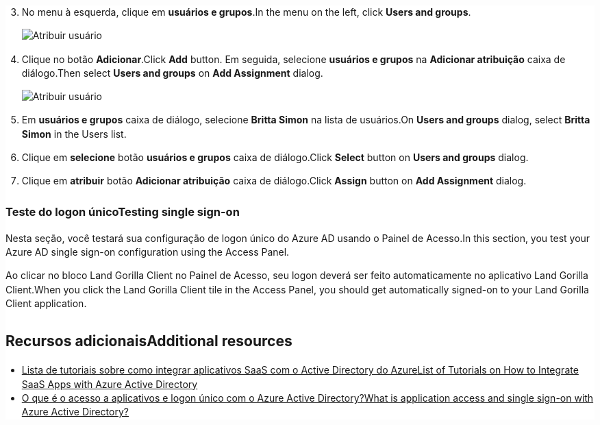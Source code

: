 3. <span data-ttu-id="36a8e-200">No menu à esquerda, clique em **usuários e grupos**.</span><span class="sxs-lookup"><span data-stu-id="36a8e-200">In the menu on the left, click **Users and groups**.</span></span>

    ![Atribuir usuário][202] 

4. <span data-ttu-id="36a8e-202">Clique no botão **Adicionar**.</span><span class="sxs-lookup"><span data-stu-id="36a8e-202">Click **Add** button.</span></span> <span data-ttu-id="36a8e-203">Em seguida, selecione **usuários e grupos** na **Adicionar atribuição** caixa de diálogo.</span><span class="sxs-lookup"><span data-stu-id="36a8e-203">Then select **Users and groups** on **Add Assignment** dialog.</span></span>

    ![Atribuir usuário][203]

5. <span data-ttu-id="36a8e-205">Em **usuários e grupos** caixa de diálogo, selecione **Britta Simon** na lista de usuários.</span><span class="sxs-lookup"><span data-stu-id="36a8e-205">On **Users and groups** dialog, select **Britta Simon** in the Users list.</span></span>

6. <span data-ttu-id="36a8e-206">Clique em **selecione** botão **usuários e grupos** caixa de diálogo.</span><span class="sxs-lookup"><span data-stu-id="36a8e-206">Click **Select** button on **Users and groups** dialog.</span></span>

7. <span data-ttu-id="36a8e-207">Clique em **atribuir** botão **Adicionar atribuição** caixa de diálogo.</span><span class="sxs-lookup"><span data-stu-id="36a8e-207">Click **Assign** button on **Add Assignment** dialog.</span></span>
    


### <a name="testing-single-sign-on"></a><span data-ttu-id="36a8e-208">Teste do logon único</span><span class="sxs-lookup"><span data-stu-id="36a8e-208">Testing single sign-on</span></span>

<span data-ttu-id="36a8e-209">Nesta seção, você testará sua configuração de logon único do Azure AD usando o Painel de Acesso.</span><span class="sxs-lookup"><span data-stu-id="36a8e-209">In this section, you test your Azure AD single sign-on configuration using the Access Panel.</span></span>

<span data-ttu-id="36a8e-210">Ao clicar no bloco Land Gorilla Client no Painel de Acesso, seu logon deverá ser feito automaticamente no aplicativo Land Gorilla Client.</span><span class="sxs-lookup"><span data-stu-id="36a8e-210">When you click the Land Gorilla Client tile in the Access Panel, you should get automatically signed-on to your Land Gorilla Client application.</span></span>


## <a name="additional-resources"></a><span data-ttu-id="36a8e-211">Recursos adicionais</span><span class="sxs-lookup"><span data-stu-id="36a8e-211">Additional resources</span></span>

* [<span data-ttu-id="36a8e-212">Lista de tutoriais sobre como integrar aplicativos SaaS com o Active Directory do Azure</span><span class="sxs-lookup"><span data-stu-id="36a8e-212">List of Tutorials on How to Integrate SaaS Apps with Azure Active Directory</span></span>](active-directory-saas-tutorial-list.md)
* [<span data-ttu-id="36a8e-213">O que é o acesso a aplicativos e logon único com o Azure Active Directory?</span><span class="sxs-lookup"><span data-stu-id="36a8e-213">What is application access and single sign-on with Azure Active Directory?</span></span>](active-directory-appssoaccess-whatis.md)


[1]: ./media/active-directory-saas-landgorilla-tutorial/tutorial_general_01.png
[2]: ./media/active-directory-saas-landgorilla-tutorial/tutorial_general_02.png
[3]: ./media/active-directory-saas-landgorilla-tutorial/tutorial_general_03.png
[4]: ./media/active-directory-saas-landgorilla-tutorial/tutorial_general_04.png
[100]: ./media/active-directory-saas-landgorilla-tutorial/tutorial_general_100.png
[200]: ./media/active-directory-saas-landgorilla-tutorial/tutorial_general_200.png
[201]: ./media/active-directory-saas-landgorilla-tutorial/tutorial_general_201.png
[202]: ./media/active-directory-saas-landgorilla-tutorial/tutorial_general_202.png
[203]: ./media/active-directory-saas-landgorilla-tutorial/tutorial_general_203.png